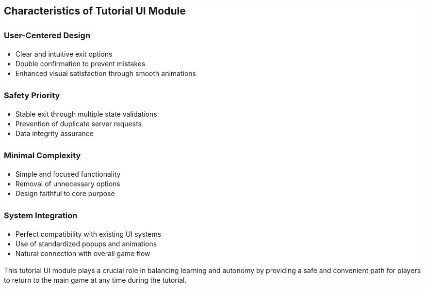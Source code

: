 ## Characteristics of Tutorial UI Module

### User-Centered Design
- Clear and intuitive exit options
- Double confirmation to prevent mistakes
- Enhanced visual satisfaction through smooth animations

### Safety Priority
- Stable exit through multiple state validations
- Prevention of duplicate server requests
- Data integrity assurance

### Minimal Complexity
- Simple and focused functionality
- Removal of unnecessary options
- Design faithful to core purpose

### System Integration
- Perfect compatibility with existing UI systems
- Use of standardized popups and animations
- Natural connection with overall game flow

This tutorial UI module plays a crucial role in balancing learning and autonomy by providing a safe and convenient path for players to return to the main game at any time during the tutorial.
